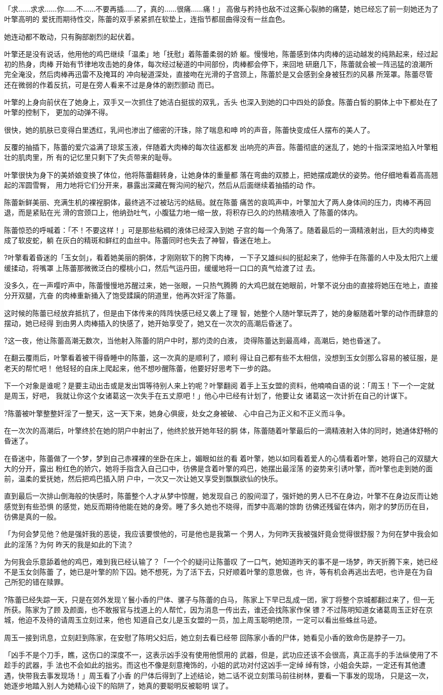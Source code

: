 「求……求求……你……不……不要再插……了，真的……很痛……痛！」 高傲与矜持也敌不过这撕心裂肺的痛楚，她已经忘了前一刻她还为了叶擎高明的 爱抚而期待性交，陈蕾的双手紧紧抓在软垫上，连指节都屈曲得没有一丝血色。

她连动都不敢动，只有胸部剧烈的起伏着。

叶擎还是没有说话，他用他的鸡巴继续「温柔」地「抚慰」着陈蕾柔弱的娇 躯。慢慢地，陈蕾感到体内肉棒的运动越发的纯熟起来，经过起初的热身，肉棒 开始有节律地攻击她的身体，每次经过秘道的中间部份，肉棒都会停下，来回地 研磨几下，陈蕾就会被一阵迅猛的浪潮所完全淹没，然后肉棒再迅雷不及掩耳的 冲向秘道深处，直接吻在光滑的子宫颈上，陈蕾於是又会感到全身被狂烈的风暴 所笼罩。陈蕾尽管还在微弱的作着反抗，可是在旁人看来不过是身体的剧烈颤动 而已。

叶擎的上身向前伏在了她身上，双手又一次抓住了她洁白挺拔的双乳，舌头 也深入到她的口中四处的舔食。陈蕾白皙的胴体上中下都处在了叶擎的控制下， 更加的动弹不得。

很快，她的肌肤已变得白里透红，乳间也渗出了细密的汗珠，除了喘息和呻 吟的声音，陈蕾快变成任人摆布的美人了。

反覆的抽插下，陈蕾的爱穴溢满了琼浆玉液，伴随着大肉棒的每次往返都发 出响亮的声音。陈蕾彻底的迷乱了，她的十指深深地掐入叶擎粗壮的肌肉里，所 有的记忆里只剩下了失贞带来的耻辱。

叶擎很快为身下的美娇娘变换了体位，他将陈蕾翻转身，让她身体的重量都 落在弯曲的双膝上，把她摆成跪伏的姿势。他仔细地看着高高翘起的浑圆雪臀， 用力地将它们分开来，暴露出深藏在臀沟间的秘穴，然后从后面继续着抽插的动 作。

陈蕾新鲜美丽、充满生机的裸裎胴体，最终逃不过被玷污的结局。就在陈蕾 痛苦的哀鸣声中，叶擎加大了两人身体间的压力，肉棒不再回退，而是紧贴在光 滑的宫颈口上，他纳劲吐气，小腹猛力地一缩一放，将积存已久的灼热精液喷入 了陈蕾的体内。

陈蕾惊恐的呼喊着：「不！不要这样！」可是那些粘稠的液体已经深入到她 子宫的每一个角落了。随着最后的一滴精液射出，巨大的肉棒变成了软皮蛇，躺 在灰白的精斑和鲜红的血丝中。陈蕾同时也失去了神智，昏迷在地上。

?叶擎看着昏迷的「玉女剑」，看着她美丽的胴体，才刚刚软下的胯下肉棒， 一下子又雄纠纠的挺起来了，他伸手在陈蕾的人中及太阳穴上缓缓揉动，将嘴罩 上陈蕾那微微泛白的樱桃小口，然后气运丹田，缓缓地将一口口的真气给渡了过 去。

没多久，在一声嘤咛声中，陈蕾慢慢地苏醒过来，她一张眼，一只热气腾腾 的大鸡巴就在她眼前，叶擎不说分由的直接将她压在地上，直接分开双腿，亢奋 的肉棒重新捅入了饱受蹂躏的阴道里，他再次奸淫了陈蕾。

这时候的陈蕾已经放弃抵抗了，但是由下体传来的阵阵快感已经又袭上了理 智，她整个人随叶擎玩弄了，她的身躯随着叶擎的动作而肆意的摆动，她已经得 到由男人肉棒插入的快感了，她开始享受了，她又在一次次的高潮后昏迷了。

?这一夜，他让陈蕾高潮无数次，当他射入陈蕾的阴户中时，那灼烫的白液， 烫得陈蕾达到最高峰，高潮后，她也昏迷了。

在翻云覆雨后，叶擎看着被干得昏睡中的陈蕾，这一次真的是顺利了，顺利 得让自己都有些不太相信，没想到玉女剑那么容易的被征服，是老天的帮忙吧！ 他轻轻的自床上爬起来，他不想吵醒陈蕾，他要好好思考下一步的路。

下一个对象是谁呢？是要主动出击或是发出饵等待别人来上钓呢？叶擎翻阅 着手上玉女盟的资料，他喃喃自语的说：「周玉！下一个一定就是周玉，好吧， 我就让你这个女诸葛这一次失手在五丈原吧！」他心中已经有计划了，他要让女 诸葛这一次计折在自己的计谋下。

?陈蕾被叶擎整整奸淫了一整天，这一天下来，她身心俱疲，处女之身被破、 心中自己为正义和不正义而斗争。

在一次次的高潮后，叶擎终於在她的阴户中射出了，他终於放开她年轻的胴 体，陈蕾随着叶擎最后的一滴精液射入体的同时，她通体舒畅的昏迷了。

在昏迷中，陈蕾做了一个梦，梦到自己赤裸裸的坐卧在床上，媚眼如丝的看 着叶擎，她以如同看着爱人的心情看着叶擎，她将自己的双腿大大的分开，露出 粉红色的娇穴，她将手指含入自己口中，彷佛是含着叶擎的鸡巴，她摆出最淫荡 的姿势来引诱叶擎，而叶擎也走到她的面前，温柔的爱抚她，然后把鸡巴插入阴 户中，一次又一次让她又享受到飘飘欲仙的快乐。

直到最后一次排山倒海般的快感时，陈蕾整个人才从梦中惊醒，她发现自己 的股间湿了，强奸她的男人已不在身边，叶擎不在身边反而让她感觉到有些恐惧 的感觉，她反而期待他能在她的身旁。睡了多久她也不晓得，而梦中高潮的馀韵 彷佛还残留在体内，刚才的梦历历在目，彷佛是真的一般。

「为何会梦见他？他是强奸我的恶徒，我应该要恨他的，可是他也是我第一 个男人，为何昨天我被强奸竟会觉得很舒服？为何在梦中我会如此的淫荡？为何 昨天的我是如此的下流？

为何我会乐意舔着他的鸡巴，难到我已经认输了？「一个个的疑问让陈蕾叹 了一口气，她知道昨天的事不是一场梦，昨天折腾下来，她已经不是玉女剑陈蕾 了，她已是叶擎的阶下囚。她不想死，为了活下去，只好顺着叶擎的意思做，也 许，等有机会再逃出去吧，也许是在为自己所犯的错在赎罪。

?陈蕾已经失踪一天，只是在郊外发现丫鬟小香的尸体、骡子与陈蕾的白马， 陈家上下早已乱成一团，家丁将整个京城都翻过来了，但一无所获。陈家为了顾 及颜面，也不敢报官与找道上的人帮忙，因为消息一传出去，谁还会找陈家作保 镖？不过陈明知道女诸葛周玉正好在京城，他迫不及待的请周玉立刻过来，他也 知道自己女儿是玉女盟的一员，加上周玉聪明绝顶，一定可以看出些蛛丝马迹。

周玉一接到讯息，立刻赶到陈家，在安慰了陈明父妇后，她立刻去看已经带 回陈家小香的尸体，她看见小香的致命伤是脖子一刀。

「凶手不是个刀手，瞧，这伤口的深度不一，这表示凶手没有使用他惯用的 武器，但是，武功应还该不会很高，真正高手的手法纵使用了不趁手的武器，手 法也不会如此的拙劣。而这也不像是刻意掩饰的，小姐的武功对付这凶手一定绰 绰有馀，小姐会失踪，一定还有其他遭遇，快带我去事发现场！」周玉看了小香 的尸体后得到了上述结论，她二话不说立刻策马前往树林，要看一下事发的现场， 只是这一次，她逐步地踏入别人为她精心设下的陷阱了，她真的要聪明反被聪明 误了。
